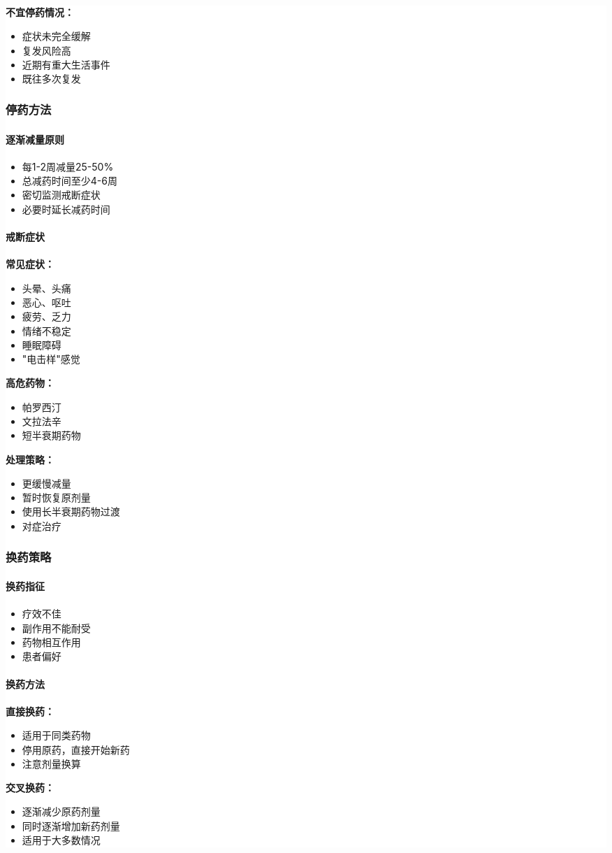 **不宜停药情况：**
- 症状未完全缓解
- 复发风险高
- 近期有重大生活事件
- 既往多次复发

### 停药方法

#### 逐渐减量原则
- 每1-2周减量25-50%
- 总减药时间至少4-6周
- 密切监测戒断症状
- 必要时延长减药时间

#### 戒断症状

**常见症状：**
- 头晕、头痛
- 恶心、呕吐
- 疲劳、乏力
- 情绪不稳定
- 睡眠障碍
- "电击样"感觉

**高危药物：**
- 帕罗西汀
- 文拉法辛
- 短半衰期药物

**处理策略：**
- 更缓慢减量
- 暂时恢复原剂量
- 使用长半衰期药物过渡
- 对症治疗

### 换药策略

#### 换药指征
- 疗效不佳
- 副作用不能耐受
- 药物相互作用
- 患者偏好

#### 换药方法

**直接换药：**
- 适用于同类药物
- 停用原药，直接开始新药
- 注意剂量换算

**交叉换药：**
- 逐渐减少原药剂量
- 同时逐渐增加新药剂量
- 适用于大多数情况

